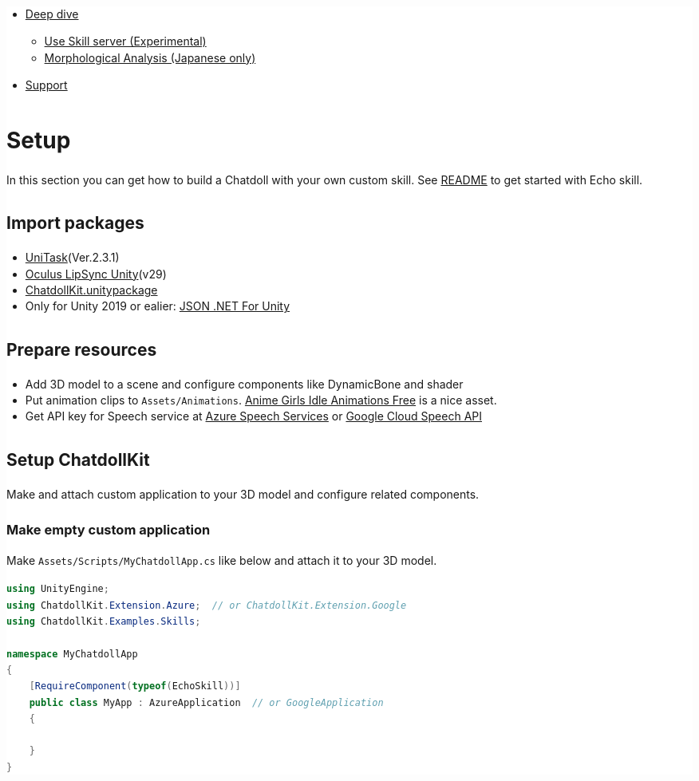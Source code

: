 - [Deep dive](#Deep-dive)
    - [Use Skill server (Experimental)](#Use-Skill-server-(Experimental))
    - [Morphological Analysis (Japanese only)](#Morphological-Analysis-(Japanese-only))

- [Support](#Support)


# Setup

In this section you can get how to build a Chatdoll with your own custom skill. See [README](https://github.com/uezo/ChatdollKit/blob/master/README.md) to get started with Echo skill.

## Import packages

- [UniTask](https://github.com/Cysharp/UniTask)(Ver.2.3.1)
- [Oculus LipSync Unity](https://developer.oculus.com/downloads/package/oculus-lipsync-unity/)(v29)
- [ChatdollKit.unitypackage](https://github.com/uezo/ChatdollKit/releases)
- Only for Unity 2019 or ealier: [JSON .NET For Unity](https://assetstore.unity.com/packages/tools/input-management/json-net-for-unity-11347) 

## Prepare resources

- Add 3D model to a scene and configure components like DynamicBone and shader
- Put animation clips to `Assets/Animations`. [Anime Girls Idle Animations Free](https://assetstore.unity.com/packages/3d/animations/anime-girl-idle-animations-free-150406) is a nice asset.
- Get API key for Speech service at [Azure Speech Services](https://azure.microsoft.com/ja-jp/services/cognitive-services/speech-services/) or [Google Cloud Speech API](https://cloud.google.com/speech-to-text/)

## Setup ChatdollKit

Make and attach custom application to your 3D model and configure related components.

### Make empty custom application

Make `Assets/Scripts/MyChatdollApp.cs` like below and attach it to your 3D model.

```csharp
using UnityEngine;
using ChatdollKit.Extension.Azure;  // or ChatdollKit.Extension.Google
using ChatdollKit.Examples.Skills;

namespace MyChatdollApp
{
    [RequireComponent(typeof(EchoSkill))]
    public class MyApp : AzureApplication  // or GoogleApplication
    {

    }
}
```
